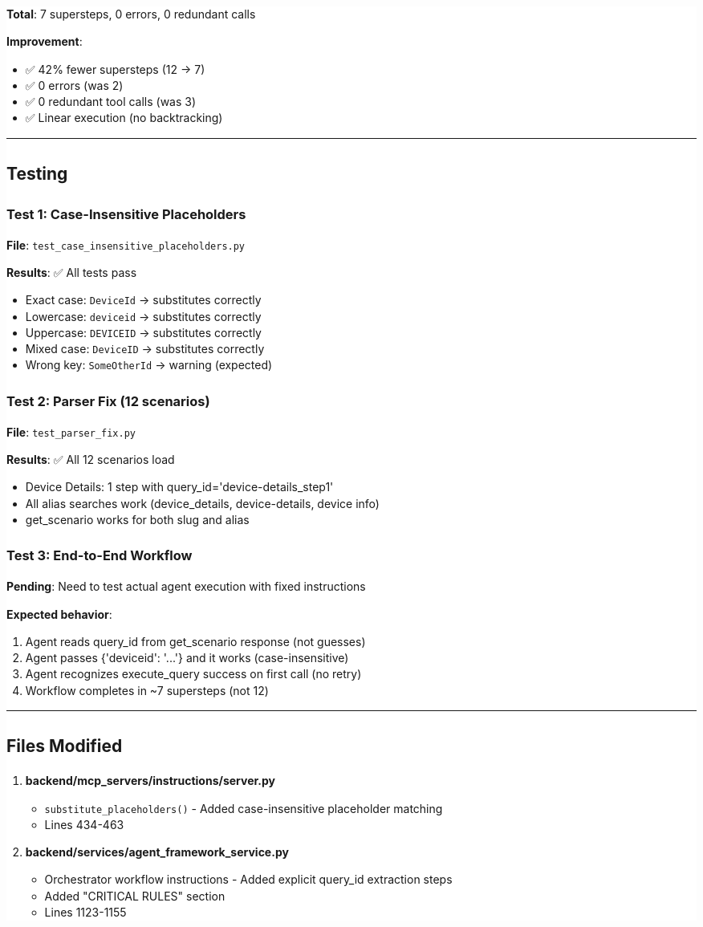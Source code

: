 ```
```

**Total**: 7 supersteps, 0 errors, 0 redundant calls

**Improvement**: 
- ✅ 42% fewer supersteps (12 → 7)
- ✅ 0 errors (was 2)
- ✅ 0 redundant tool calls (was 3)
- ✅ Linear execution (no backtracking)

---

## Testing

### Test 1: Case-Insensitive Placeholders
**File**: `test_case_insensitive_placeholders.py`

**Results**: ✅ All tests pass
- Exact case: `DeviceId` → substitutes correctly
- Lowercase: `deviceid` → substitutes correctly
- Uppercase: `DEVICEID` → substitutes correctly
- Mixed case: `DeviceID` → substitutes correctly
- Wrong key: `SomeOtherId` → warning (expected)

### Test 2: Parser Fix (12 scenarios)
**File**: `test_parser_fix.py`

**Results**: ✅ All 12 scenarios load
- Device Details: 1 step with query_id='device-details_step1'
- All alias searches work (device_details, device-details, device info)
- get_scenario works for both slug and alias

### Test 3: End-to-End Workflow
**Pending**: Need to test actual agent execution with fixed instructions

**Expected behavior**:
1. Agent reads query_id from get_scenario response (not guesses)
2. Agent passes {'deviceid': '...'} and it works (case-insensitive)
3. Agent recognizes execute_query success on first call (no retry)
4. Workflow completes in ~7 supersteps (not 12)

---

## Files Modified

1. **backend/mcp_servers/instructions/server.py**
   - `substitute_placeholders()` - Added case-insensitive placeholder matching
   - Lines 434-463

2. **backend/services/agent_framework_service.py**
   - Orchestrator workflow instructions - Added explicit query_id extraction steps
   - Added "CRITICAL RULES" section
   - Lines 1123-1155
